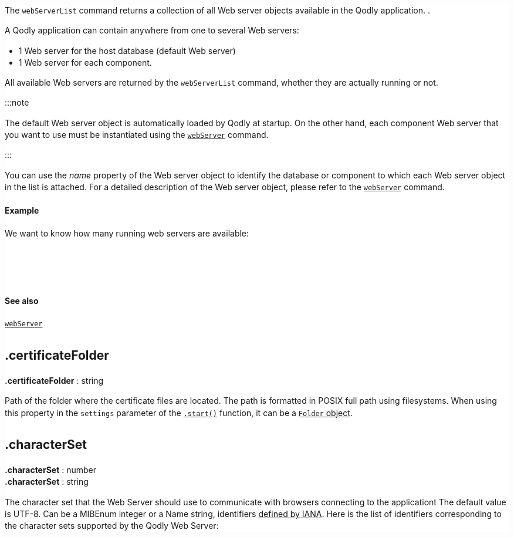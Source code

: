The `webServerList` command   returns a collection of all Web server objects available in the Qodly application. . 

A Qodly application can contain anywhere from one to several Web servers: 

* 1 Web server for the host database (default Web server)
* 1 Web server for each component. 

All available Web servers are returned by the `webServerList` command, whether they are actually running or not. 

:::note 

The default Web server object is automatically loaded by Qodly at startup. On the other hand, each component Web server that you want to use must be instantiated using the [`webServer`](#webserver) command. 

:::

You can use the *name* property of the Web server object to identify the database or component to which each Web server object in the list is attached. For a detailed description of the Web server object, please refer to the [`webServer`](#webserver) command.

#### Example

We want to know how many running web servers are available:

```qs


 

```

#### See also

[`webServer`](#webserver)

## .certificateFolder

**.certificateFolder** : string


Path of the folder where the certificate files are located. The path is formatted in POSIX full path using filesystems. When using this property in the `settings` parameter of the [`.start()`](#start) function, it can be a [`Folder` object](FolderClass.md).




## .characterSet

**.characterSet** : number<br/>**.characterSet** : string


The character set that the Web Server should use to communicate with browsers connecting to the applicationt The default value is UTF-8. Can be a MIBEnum integer or a Name string, identifiers [defined by IANA](http://www.iana.org/assignments/character-sets/character-sets.xhtml). Here is the list of identifiers corresponding to the character sets supported by the Qodly Web Server:
